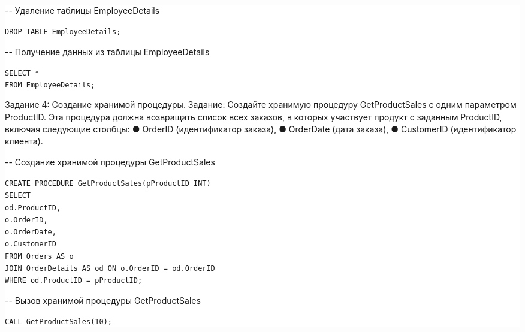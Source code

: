 -- Удаление таблицы EmployeeDetails

    DROP TABLE EmployeeDetails;

-- Получение данных из таблицы EmployeeDetails

    SELECT *
    FROM EmployeeDetails;


Задание 4: Создание хранимой процедуры.
Задание: Создайте хранимую процедуру GetProductSales с одним параметром ProductID.
Эта процедура должна возвращать список всех заказов, в которых участвует продукт с заданным ProductID,
включая следующие столбцы:
● OrderID (идентификатор заказа),
● OrderDate (дата заказа),
● CustomerID (идентификатор клиента).

-- Создание хранимой процедуры GetProductSales

    CREATE PROCEDURE GetProductSales(pProductID INT)
    SELECT
    od.ProductID,
    o.OrderID,
    o.OrderDate,
    o.CustomerID
    FROM Orders AS o
    JOIN OrderDetails AS od ON o.OrderID = od.OrderID
    WHERE od.ProductID = pProductID;

-- Вызов хранимой процедуры GetProductSales

    CALL GetProductSales(10);